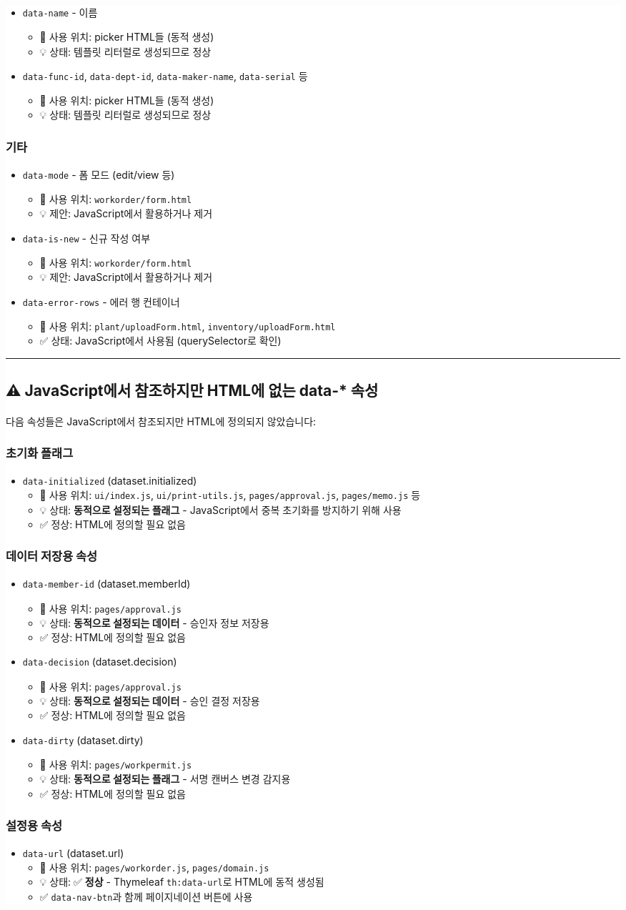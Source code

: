 - `data-name` - 이름
  - 📍 사용 위치: picker HTML들 (동적 생성)
  - 💡 상태: 템플릿 리터럴로 생성되므로 정상

- `data-func-id`, `data-dept-id`, `data-maker-name`, `data-serial` 등
  - 📍 사용 위치: picker HTML들 (동적 생성)
  - 💡 상태: 템플릿 리터럴로 생성되므로 정상

### 기타
- `data-mode` - 폼 모드 (edit/view 등)
  - 📍 사용 위치: `workorder/form.html`
  - 💡 제안: JavaScript에서 활용하거나 제거

- `data-is-new` - 신규 작성 여부
  - 📍 사용 위치: `workorder/form.html`
  - 💡 제안: JavaScript에서 활용하거나 제거

- `data-error-rows` - 에러 행 컨테이너
  - 📍 사용 위치: `plant/uploadForm.html`, `inventory/uploadForm.html`
  - ✅ 상태: JavaScript에서 사용됨 (querySelector로 확인)

---

## ⚠️ JavaScript에서 참조하지만 HTML에 없는 data-* 속성

다음 속성들은 JavaScript에서 참조되지만 HTML에 정의되지 않았습니다:

### 초기화 플래그
- `data-initialized` (dataset.initialized)
  - 📍 사용 위치: `ui/index.js`, `ui/print-utils.js`, `pages/approval.js`, `pages/memo.js` 등
  - 💡 상태: **동적으로 설정되는 플래그** - JavaScript에서 중복 초기화를 방지하기 위해 사용
  - ✅ 정상: HTML에 정의할 필요 없음

### 데이터 저장용 속성
- `data-member-id` (dataset.memberId)
  - 📍 사용 위치: `pages/approval.js`
  - 💡 상태: **동적으로 설정되는 데이터** - 승인자 정보 저장용
  - ✅ 정상: HTML에 정의할 필요 없음

- `data-decision` (dataset.decision)
  - 📍 사용 위치: `pages/approval.js`
  - 💡 상태: **동적으로 설정되는 데이터** - 승인 결정 저장용
  - ✅ 정상: HTML에 정의할 필요 없음

- `data-dirty` (dataset.dirty)
  - 📍 사용 위치: `pages/workpermit.js`
  - 💡 상태: **동적으로 설정되는 플래그** - 서명 캔버스 변경 감지용
  - ✅ 정상: HTML에 정의할 필요 없음

### 설정용 속성
- `data-url` (dataset.url)
  - 📍 사용 위치: `pages/workorder.js`, `pages/domain.js`
  - 💡 상태: ✅ **정상** - Thymeleaf `th:data-url`로 HTML에 동적 생성됨
  - ✅ `data-nav-btn`과 함께 페이지네이션 버튼에 사용
